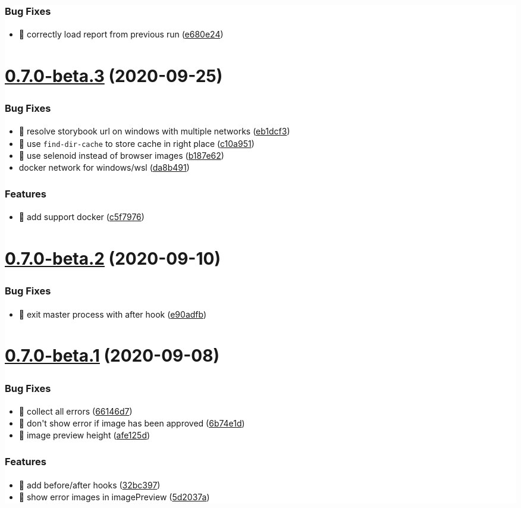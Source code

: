 ### Bug Fixes

- 🐛 correctly load report from previous run ([e680e24](https://github.com/wKich/creevey/commit/e680e244728fa7347eac194c88145dec2d0b87a0))

# [0.7.0-beta.3](https://github.com/wKich/creevey/compare/v0.7.0-beta.2...v0.7.0-beta.3) (2020-09-25)

### Bug Fixes

- 🐛 resolve storybook url on windows with multiple networks ([eb1dcf3](https://github.com/wKich/creevey/commit/eb1dcf3df3ef1c084165ad51e41cade2190c3935))
- 🐛 use `find-dir-cache` to store cache in right place ([c10a951](https://github.com/wKich/creevey/commit/c10a951e6cb05c29222348922d3639de98c04544))
- 🐛 use selenoid instead of browser images ([b187e62](https://github.com/wKich/creevey/commit/b187e62cb3ef3fe8d4e0128f293ebf693054c5d3))
- docker network for windows/wsl ([da8b491](https://github.com/wKich/creevey/commit/da8b49172f01a6131bea505021c6ea6ff2e77561))

### Features

- 🎸 add support docker ([c5f7976](https://github.com/wKich/creevey/commit/c5f7976f741e3a7cf1d06615c8013475e4677809))

# [0.7.0-beta.2](https://github.com/wKich/creevey/compare/v0.7.0-beta.1...v0.7.0-beta.2) (2020-09-10)

### Bug Fixes

- 🐛 exit master process with after hook ([e90adfb](https://github.com/wKich/creevey/commit/e90adfb603a5b48a0e085843df03b074923201d5))

# [0.7.0-beta.1](https://github.com/wKich/creevey/compare/v0.7.0-beta.0...v0.7.0-beta.1) (2020-09-08)

### Bug Fixes

- 🐛 collect all errors ([66146d7](https://github.com/wKich/creevey/commit/66146d7372f46b71055ad7e64f945463b1a21184))
- 🐛 don't show error if image has been approved ([6b74e1d](https://github.com/wKich/creevey/commit/6b74e1d42d8d2297e5187670f9e05be337e20348))
- 🐛 image preview height ([afe125d](https://github.com/wKich/creevey/commit/afe125d535be85bc899eaa03683924c3c0c5a856))

### Features

- 🎸 add before/after hooks ([32bc397](https://github.com/wKich/creevey/commit/32bc397e2c0e37d947df9d34a62aa356aa88ad41))
- 🎸 show error images in imagePreview ([5d2037a](https://github.com/wKich/creevey/commit/5d2037aa86a8a700a6a82e88f980eed5fba873a9))
